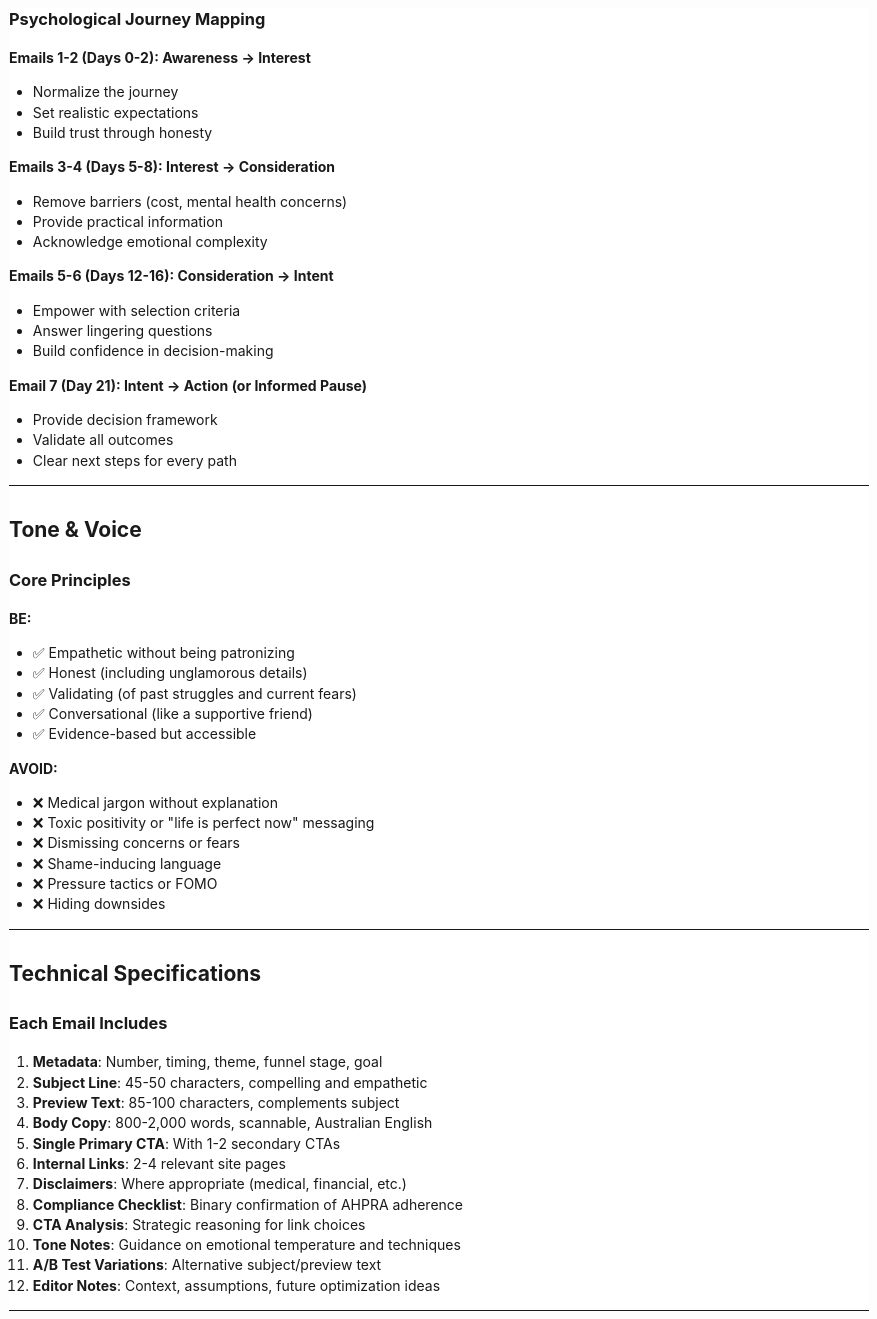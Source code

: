 ### Psychological Journey Mapping

**Emails 1-2 (Days 0-2): Awareness → Interest**
- Normalize the journey
- Set realistic expectations
- Build trust through honesty

**Emails 3-4 (Days 5-8): Interest → Consideration**
- Remove barriers (cost, mental health concerns)
- Provide practical information
- Acknowledge emotional complexity

**Emails 5-6 (Days 12-16): Consideration → Intent**
- Empower with selection criteria
- Answer lingering questions
- Build confidence in decision-making

**Email 7 (Day 21): Intent → Action (or Informed Pause)**
- Provide decision framework
- Validate all outcomes
- Clear next steps for every path

---

## Tone & Voice

### Core Principles

**BE:**
- ✅ Empathetic without being patronizing
- ✅ Honest (including unglamorous details)
- ✅ Validating (of past struggles and current fears)
- ✅ Conversational (like a supportive friend)
- ✅ Evidence-based but accessible

**AVOID:**
- ❌ Medical jargon without explanation
- ❌ Toxic positivity or "life is perfect now" messaging
- ❌ Dismissing concerns or fears
- ❌ Shame-inducing language
- ❌ Pressure tactics or FOMO
- ❌ Hiding downsides

---

## Technical Specifications

### Each Email Includes

1. **Metadata**: Number, timing, theme, funnel stage, goal
2. **Subject Line**: 45-50 characters, compelling and empathetic
3. **Preview Text**: 85-100 characters, complements subject
4. **Body Copy**: 800-2,000 words, scannable, Australian English
5. **Single Primary CTA**: With 1-2 secondary CTAs
6. **Internal Links**: 2-4 relevant site pages
7. **Disclaimers**: Where appropriate (medical, financial, etc.)
8. **Compliance Checklist**: Binary confirmation of AHPRA adherence
9. **CTA Analysis**: Strategic reasoning for link choices
10. **Tone Notes**: Guidance on emotional temperature and techniques
11. **A/B Test Variations**: Alternative subject/preview text
12. **Editor Notes**: Context, assumptions, future optimization ideas

---